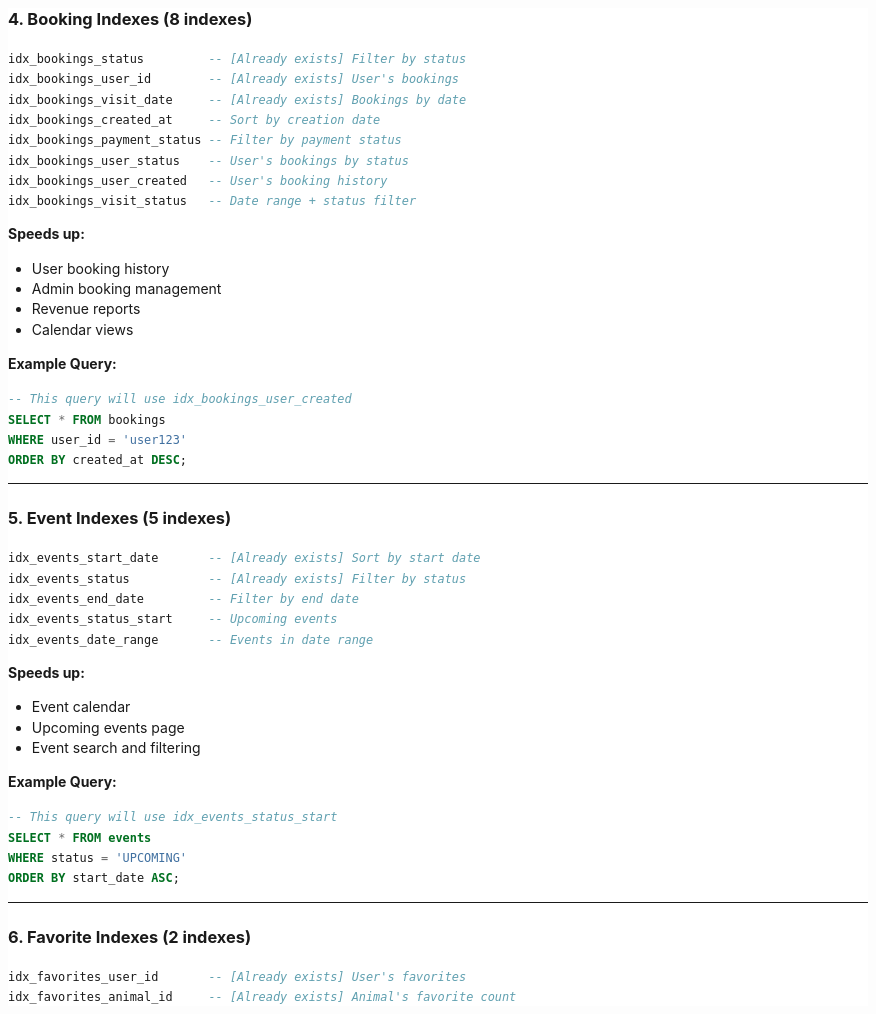
### 4. **Booking Indexes** (8 indexes)
```sql
idx_bookings_status         -- [Already exists] Filter by status
idx_bookings_user_id        -- [Already exists] User's bookings
idx_bookings_visit_date     -- [Already exists] Bookings by date
idx_bookings_created_at     -- Sort by creation date
idx_bookings_payment_status -- Filter by payment status
idx_bookings_user_status    -- User's bookings by status
idx_bookings_user_created   -- User's booking history
idx_bookings_visit_status   -- Date range + status filter
```

**Speeds up:**
- User booking history
- Admin booking management
- Revenue reports
- Calendar views

**Example Query:**
```sql
-- This query will use idx_bookings_user_created
SELECT * FROM bookings 
WHERE user_id = 'user123' 
ORDER BY created_at DESC;
```

---

### 5. **Event Indexes** (5 indexes)
```sql
idx_events_start_date       -- [Already exists] Sort by start date
idx_events_status           -- [Already exists] Filter by status
idx_events_end_date         -- Filter by end date
idx_events_status_start     -- Upcoming events
idx_events_date_range       -- Events in date range
```

**Speeds up:**
- Event calendar
- Upcoming events page
- Event search and filtering

**Example Query:**
```sql
-- This query will use idx_events_status_start
SELECT * FROM events 
WHERE status = 'UPCOMING' 
ORDER BY start_date ASC;
```

---

### 6. **Favorite Indexes** (2 indexes)
```sql
idx_favorites_user_id       -- [Already exists] User's favorites
idx_favorites_animal_id     -- [Already exists] Animal's favorite count
```

